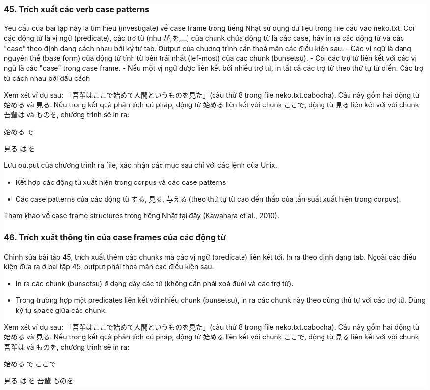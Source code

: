 <a class="mk-toclify" id="45-tr-ch-xu-t-c-c-verb-case-patterns"></a>
### 45. Trích xuất các verb case patterns

Yêu cầu của bài tập này là tìm hiểu (investigate) về case frame trong tiếng Nhật
sử dụng dữ liệu trong file đầu vào neko.txt. Coi các động từ là vị ngữ
(predicate), các trợ từ (như が,を,...) của chunk chứa động từ là các case, hãy
in ra các động từ và các "case" theo định dạng cách nhau bởi ký tự tab. Output
của chương trình cần thoả mãn các điều kiện sau: - Các vị ngữ là dạng nguyên thể
(base form) của động từ tính từ bên trái nhất (lef-most) của các chunk
(bunsetsu). - Coi các trợ từ liên kết với các vị ngữ là các "case" trong case
frame. - Nếu một vị ngữ được liên kết bởi nhiều trợ từ, in tất cả các trợ từ
theo thứ tự từ điển. Các trợ từ cách nhau bởi dấu cách

Xem xét ví dụ sau: 「吾輩はここで始めて人間というものを見た」(câu thứ 8 trong
file neko.txt.cabocha). Câu này gồm hai động từ 始める và 見る. Nếu trong kết
quả phân tích cú pháp, động từ 始める liên kết với chunk ここで, động từ 見る
liên kết với với chunk 吾輩は và ものを, chương trình sẽ in ra:

始める で

見る は を

Lưu output của chương trình ra file, xác nhận các mục sau chỉ với các lệnh của
Unix.

-   Kết hợp các động từ xuất hiện trong corpus và các case patterns

-   Các case patterns của các động từ する, 見る, 与える (theo thứ tự từ cao đến
thấp của tần suất xuất hiện trong corpus).

Tham khảo về case frame structures trong tiếng Nhật tại
[đây](<http://www.aclweb.org/anthology/C00-1063>) (Kawahara et al., 2010).

<a class="mk-toclify" id="46-tr-ch-xu-t-th-ng-tin-c-a-case-frames-c-a-c-c-ng-t"></a>
### 46. Trích xuất thông tin của case frames của các động từ

Chỉnh sửa bài tập 45, trích xuất thêm các chunks mà các vị ngữ (predicate) liên
kết tới. In ra theo định dạng tab. Ngoài các điều kiện đưa ra ở bài tập 45,
output phải thoả mãn các điều kiện sau.

-   In ra các chunk (bunsetsu) ở dạng dãy các từ (không cần phải xoá đuôi và các
trợ từ).

-   Trong trường hợp một predicates liên kết với nhiều chunk (bunsetsu), in ra
các chunk này theo cùng thứ tự với các trợ từ. Dùng ký tự space giữa các
chunk.

Xem xét ví dụ sau: 「吾輩はここで始めて人間というものを見た」(câu thứ 8 trong
file neko.txt.cabocha). Câu này gồm hai động từ 始める và 見る. Nếu trong kết
quả phân tích cú pháp, động từ 始める liên kết với chunk ここで, động từ 見る
liên kết với với chunk 吾輩は và ものを, chương trình sẽ in ra:

始める で ここで

見る は を 吾輩 ものを
